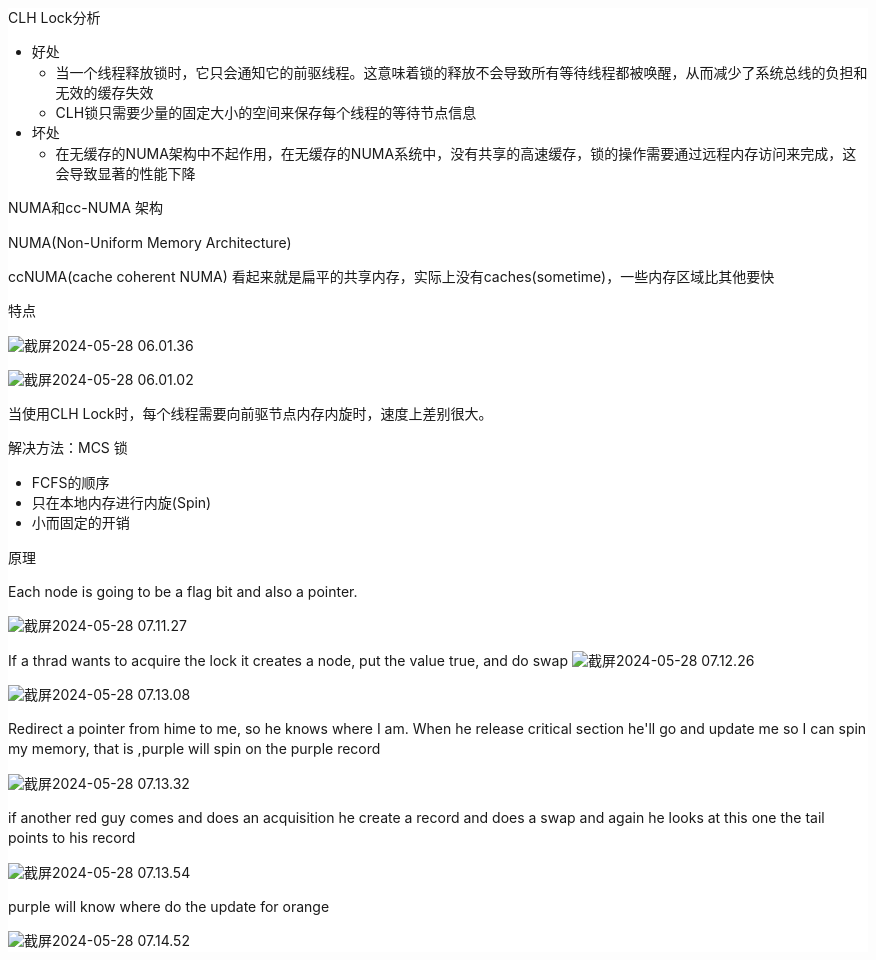 CLH Lock分析

- 好处
  - 当一个线程释放锁时，它只会通知它的前驱线程。这意味着锁的释放不会导致所有等待线程都被唤醒，从而减少了系统总线的负担和无效的缓存失效
  - CLH锁只需要少量的固定大小的空间来保存每个线程的等待节点信息
- 坏处
  - 在无缓存的NUMA架构中不起作用，在无缓存的NUMA系统中，没有共享的高速缓存，锁的操作需要通过远程内存访问来完成，这会导致显著的性能下降

NUMA和cc-NUMA 架构

 NUMA(Non-Uniform Memory Architecture) 

ccNUMA(cache coherent NUMA)
看起来就是扁平的共享内存，实际上没有caches(sometime)，一些内存区域比其他要快

特点

![截屏2024-05-28 06.01.36](http://198.46.215.27:49153/i/665502c7046fb.png)

![截屏2024-05-28 06.01.02](http://198.46.215.27:49153/i/665502b150536.png)

当使用CLH Lock时，每个线程需要向前驱节点内存内旋时，速度上差别很大。

解决方法：MCS 锁

- FCFS的顺序
- 只在本地内存进行内旋(Spin)
- 小而固定的开销

原理

Each node is going to be a flag bit and also a pointer.

![截屏2024-05-28 07.11.27](http://198.46.215.27:49153/i/66551324c6f6b.png)

 If a thrad wants to acquire the lock it creates a node, put the value true, and do swap ![截屏2024-05-28 07.12.26](http://198.46.215.27:49153/i/6655135feb953.png)



![截屏2024-05-28 07.13.08](http://198.46.215.27:49153/i/6655138a0f68b.png)

Redirect a pointer from hime to me, so he knows where I am. When he release critical section he'll go and update me so I can spin my memory, that is ,purple will spin on the purple record

![截屏2024-05-28 07.13.32](http://198.46.215.27:49153/i/665513a1a071f.png)

if another red guy comes and does an acquisition he create a record and does a swap and again he looks at this one the tail points to his record



![截屏2024-05-28 07.13.54](http://198.46.215.27:49153/i/665513b7728f3.png)

purple will know where do the update for orange

![截屏2024-05-28 07.14.52](http://198.46.215.27:49153/i/665513f23fa17.png)

